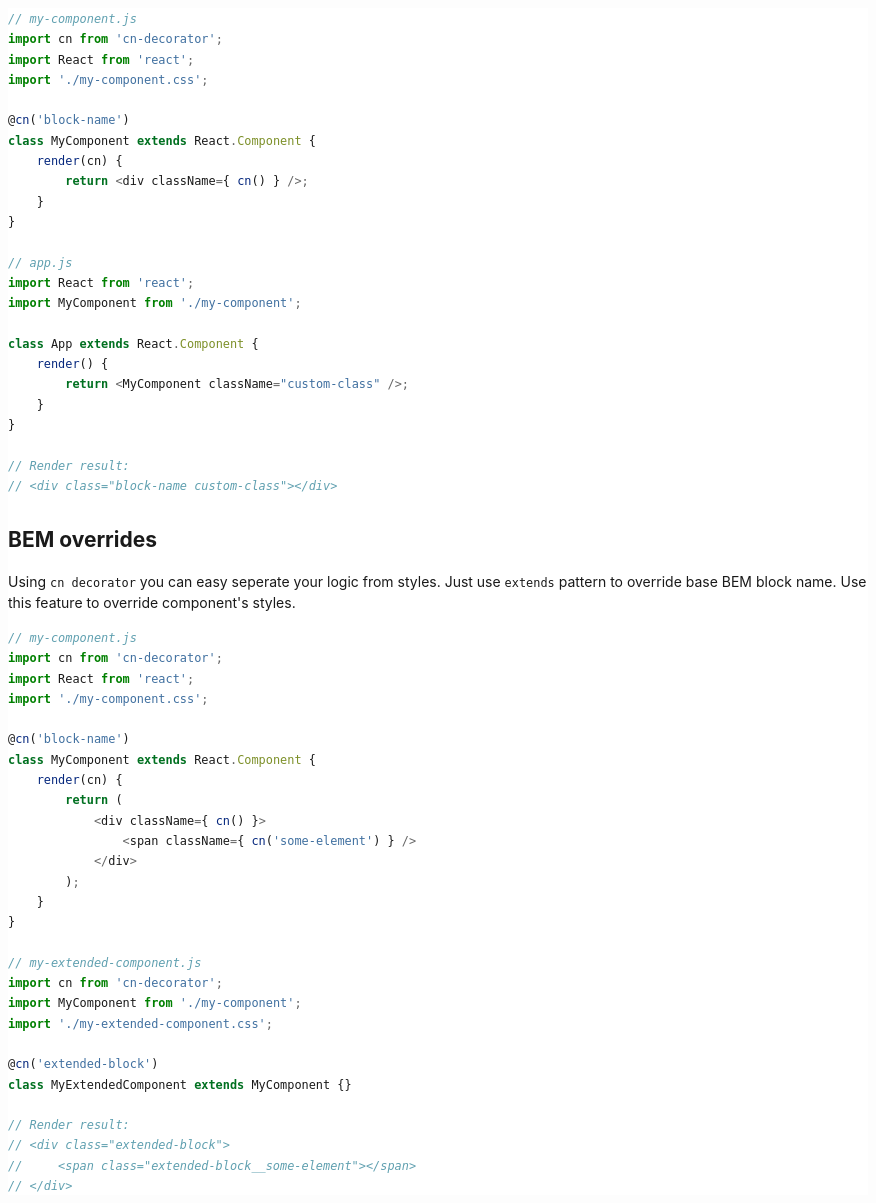 ```javascript
// my-component.js
import cn from 'cn-decorator';
import React from 'react';
import './my-component.css';

@cn('block-name')
class MyComponent extends React.Component {
    render(cn) {
        return <div className={ cn() } />;
    }
}

// app.js
import React from 'react';
import MyComponent from './my-component';

class App extends React.Component {
    render() {
        return <MyComponent className="custom-class" />;
    }
}

// Render result:
// <div class="block-name custom-class"></div>
```

## BEM overrides <a href="#bem-overrides"></a>

Using `cn decorator` you can easy seperate your logic from styles.
Just use `extends` pattern to override base BEM block name.
Use this feature to override component's styles.

```javascript
// my-component.js
import cn from 'cn-decorator';
import React from 'react';
import './my-component.css';

@cn('block-name')
class MyComponent extends React.Component {
    render(cn) {
        return (
            <div className={ cn() }>
                <span className={ cn('some-element') } />
            </div>
        );
    }
}

// my-extended-component.js
import cn from 'cn-decorator';
import MyComponent from './my-component';
import './my-extended-component.css';

@cn('extended-block')
class MyExtendedComponent extends MyComponent {}

// Render result:
// <div class="extended-block">
//     <span class="extended-block__some-element"></span>
// </div>
```
